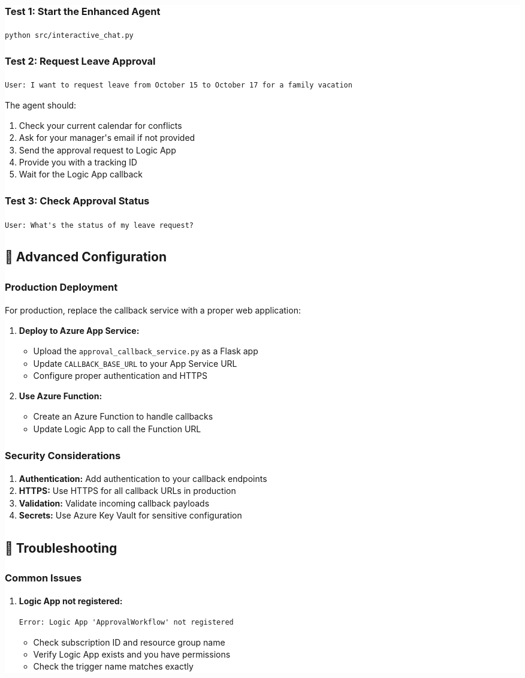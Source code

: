 ### Test 1: Start the Enhanced Agent
```bash
python src/interactive_chat.py
```

### Test 2: Request Leave Approval
```
User: I want to request leave from October 15 to October 17 for a family vacation
```

The agent should:
1. Check your current calendar for conflicts
2. Ask for your manager's email if not provided
3. Send the approval request to Logic App
4. Provide you with a tracking ID
5. Wait for the Logic App callback

### Test 3: Check Approval Status
```
User: What's the status of my leave request?
```

## 🔧 Advanced Configuration

### Production Deployment

For production, replace the callback service with a proper web application:

1. **Deploy to Azure App Service:**
   - Upload the `approval_callback_service.py` as a Flask app
   - Update `CALLBACK_BASE_URL` to your App Service URL
   - Configure proper authentication and HTTPS

2. **Use Azure Function:**
   - Create an Azure Function to handle callbacks
   - Update Logic App to call the Function URL

### Security Considerations

1. **Authentication:** Add authentication to your callback endpoints
2. **HTTPS:** Use HTTPS for all callback URLs in production
3. **Validation:** Validate incoming callback payloads
4. **Secrets:** Use Azure Key Vault for sensitive configuration

## 🚨 Troubleshooting

### Common Issues

1. **Logic App not registered:**
   ```
   Error: Logic App 'ApprovalWorkflow' not registered
   ```
   - Check subscription ID and resource group name
   - Verify Logic App exists and you have permissions
   - Check the trigger name matches exactly
